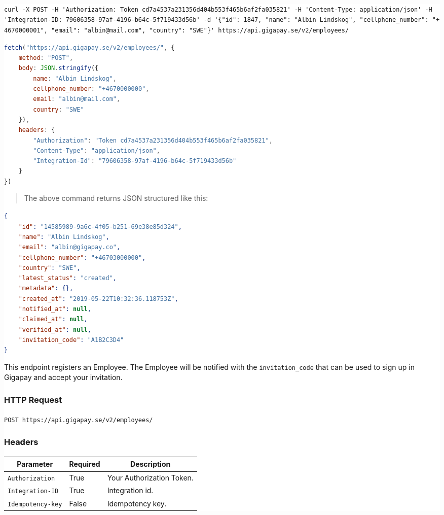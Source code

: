 ```shell
curl -X POST -H 'Authorization: Token cd7a4537a231356d404b553f465b6af2fa035821' -H 'Content-Type: application/json' -H 'Integration-ID: 79606358-97af-4196-b64c-5f719433d56b' -d '{"id": 1847, "name": "Albin Lindskog", "cellphone_number": "+4670000001", "email": "albin@mail.com", "country": "SWE"}' https://api.gigapay.se/v2/employees/
```

```javascript
fetch("https://api.gigapay.se/v2/employees/", {
    method: "POST",
    body: JSON.stringify({
        name: "Albin Lindskog",
        cellphone_number: "+4670000000",
        email: "albin@mail.com",
        country: "SWE"
    }),
    headers: {
        "Authorization": "Token cd7a4537a231356d404b553f465b6af2fa035821",
        "Content-Type": "application/json",
        "Integration-Id": "79606358-97af-4196-b64c-5f719433d56b"
    }
})
```

> The above command returns JSON structured like this:

```json
{
    "id": "14585989-9a6c-4f05-b251-69e38e85d324",
    "name": "Albin Lindskog",
    "email": "albin@gigapay.co",
    "cellphone_number": "+46703000000",
    "country": "SWE",
    "latest_status": "created",
    "metadata": {},
    "created_at": "2019-05-22T10:32:36.118753Z",
    "notified_at": null,
    "claimed_at": null,
    "verified_at": null,
    "invitation_code": "A1B2C3D4"
}
```

This endpoint registers an Employee. The Employee will be notified with the `invitation_code` that can be used to sign up in Gigapay and accept your invitation.

### HTTP Request

`POST https://api.gigapay.se/v2/employees/`

### Headers

| Parameter         | Required | Description               |
|-------------------|----------|---------------------------|
| `Authorization`   | True     | Your Authorization Token. |
| `Integration-ID`  | True     | Integration id.           |
| `Idempotency-key` | False    | Idempotency key.          |
